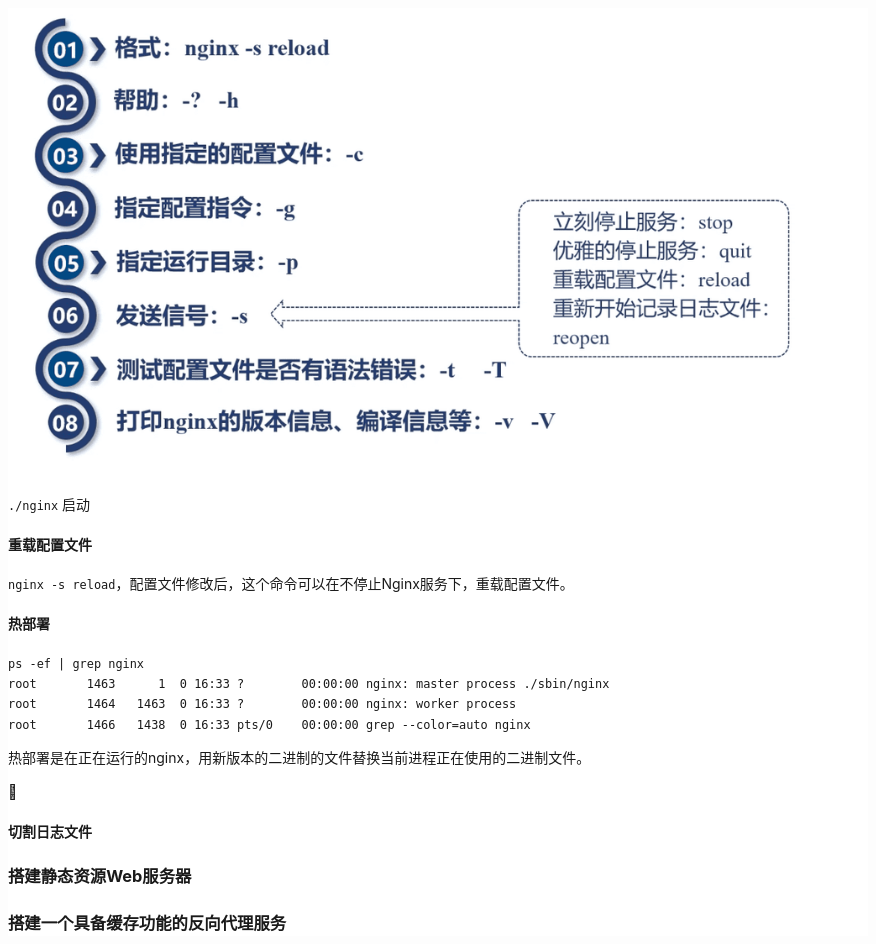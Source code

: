![](../../images/LearnBeingDeveloper-056.jpg)

`./nginx` 启动

#### 重载配置文件

`nginx -s reload`，配置文件修改后，这个命令可以在不停止Nginx服务下，重载配置文件。

#### 热部署

```shell
ps -ef | grep nginx
root       1463      1  0 16:33 ?        00:00:00 nginx: master process ./sbin/nginx
root       1464   1463  0 16:33 ?        00:00:00 nginx: worker process
root       1466   1438  0 16:33 pts/0    00:00:00 grep --color=auto nginx
```

热部署是在正在运行的nginx，用新版本的二进制的文件替换当前进程正在使用的二进制文件。

🔖 



#### 切割日志文件



### 搭建静态资源Web服务器





### 搭建一个具备缓存功能的反向代理服务
